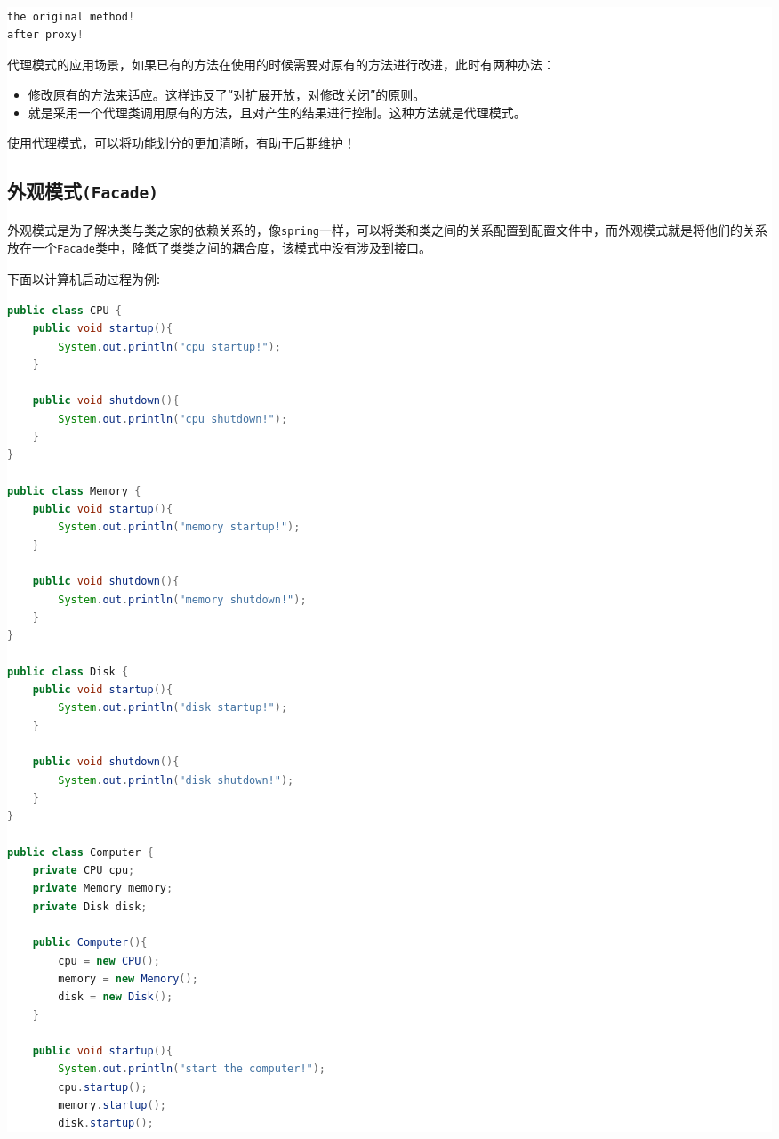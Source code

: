 ```java
the original method!
after proxy!
```

代理模式的应用场景，如果已有的方法在使用的时候需要对原有的方法进行改进，此时有两种办法：    

- 修改原有的方法来适应。这样违反了“对扩展开放，对修改关闭”的原则。
- 就是采用一个代理类调用原有的方法，且对产生的结果进行控制。这种方法就是代理模式。

使用代理模式，可以将功能划分的更加清晰，有助于后期维护！


外观模式`(Facade)`
---


外观模式是为了解决类与类之家的依赖关系的，像`spring`一样，可以将类和类之间的关系配置到配置文件中，而外观模式就是将他们的关系放在一个`Facade`类中，降低了类类之间的耦合度，该模式中没有涉及到接口。     

下面以计算机启动过程为例:   
```java
public class CPU {  
    public void startup(){  
        System.out.println("cpu startup!");  
    }  
      
    public void shutdown(){  
        System.out.println("cpu shutdown!");  
    }  
} 

public class Memory {  
    public void startup(){  
        System.out.println("memory startup!");  
    }  
      
    public void shutdown(){  
        System.out.println("memory shutdown!");  
    }  
} 

public class Disk {  
    public void startup(){  
        System.out.println("disk startup!");  
    }  
      
    public void shutdown(){  
        System.out.println("disk shutdown!");  
    }  
}  

public class Computer {  
    private CPU cpu;  
    private Memory memory;  
    private Disk disk;  
      
    public Computer(){  
        cpu = new CPU();  
        memory = new Memory();  
        disk = new Disk();  
    }  
      
    public void startup(){  
        System.out.println("start the computer!");  
        cpu.startup();  
        memory.startup();  
        disk.startup();  
```